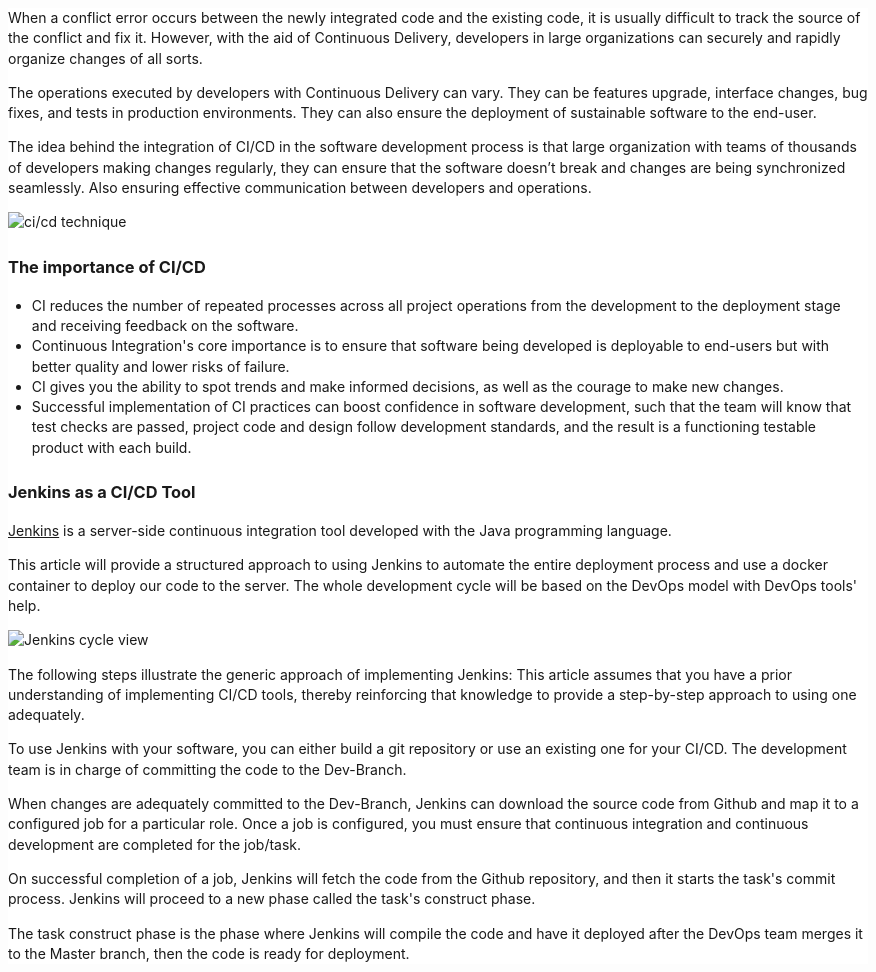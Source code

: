 When a conflict error occurs between the newly integrated code and the existing code, it is usually difficult to track the source of the conflict and fix it. However, with the aid of Continuous Delivery, developers in large organizations can securely and rapidly organize changes of all sorts.

The operations executed by developers with Continuous Delivery can vary. They can be features upgrade, interface changes, bug fixes, and tests in production environments. They can also ensure the deployment of sustainable software to the end-user.

The idea behind the integration of CI/CD in the software development process is that large organization with teams of thousands of developers making changes regularly, they can ensure that the software doesn’t break and changes are being synchronized seamlessly. Also ensuring effective communication between developers and operations.

![ci/cd technique](/engineering-education/an-introduction-to-cicd-tools/technique.png)

### The importance of CI/CD
- CI reduces the number of repeated processes across all project operations from the development to the deployment stage and receiving feedback on the software.
- Continuous Integration's core importance is to ensure that software being developed is deployable to end-users but with better quality and lower risks of failure. 
- CI gives you the ability to spot trends and make informed decisions, as well as the courage to make new changes.
- Successful implementation of CI practices can boost confidence in software development, such that the team will know that test checks are passed, project code and design follow development standards, and the result is a functioning testable product with each build.

### Jenkins as a CI/CD Tool
[Jenkins](https://www.jenkins.io/doc/) is a server-side continuous integration tool developed with the Java programming language.

This article will provide a structured approach to using Jenkins to automate the entire deployment process and use a docker container to deploy our code to the server. The whole development cycle will be based on the DevOps model with DevOps tools' help. 


![Jenkins cycle view](/engineering-education/an-introduction-to-cicd-tools/jenkinspipe.png)

The following steps illustrate the generic approach of implementing Jenkins:
This article assumes that you have a prior understanding of implementing CI/CD tools, thereby reinforcing that knowledge to provide a step-by-step approach to using one adequately.

To use Jenkins with your software, you can either build a git repository or use an existing one for your CI/CD. The development team is in charge of committing the code to the Dev-Branch.

When changes are adequately committed to the Dev-Branch, Jenkins can download the source code from Github and map it to a configured job for a particular role. Once a job is configured, you must ensure that continuous integration and continuous development are completed for the job/task.

On successful completion of a job, Jenkins will fetch the code from the Github repository, and then it starts the task's commit process. Jenkins will proceed to a new phase called the task's construct phase. 

The task construct phase is the phase where Jenkins will compile the code and have it deployed after the DevOps team merges it to the Master branch, then the code is ready for deployment.
